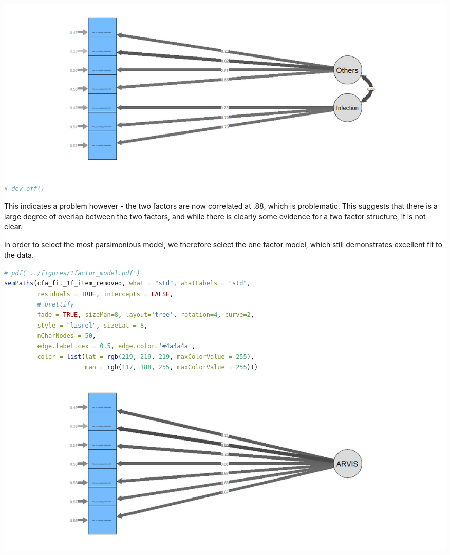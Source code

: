 ![](ARVIS_analysis_notebook_files/figure-gfm/unnamed-chunk-43-1.png)

``` r
# dev.off()
```

This indicates a problem however - the two factors are now correlated at
.88, which is problematic. This suggests that there is a large degree of
overlap between the two factors, and while there is clearly some
evidence for a two factor structure, it is not clear.

In order to select the most parsimonious model, we therefore select the
one factor model, which still demonstrates excellent fit to the data.

``` r
# pdf('../figures/1factor_model.pdf')
semPaths(cfa_fit_1f_item_removed, what = "std", whatLabels = "std", 
         residuals = TRUE, intercepts = FALSE,
         # prettify
         fade = TRUE, sizeMan=8, layout='tree', rotation=4, curve=2,
         style = "lisrel", sizeLat = 8, 
         nCharNodes = 50, 
         edge.label.cex = 0.5, edge.color='#4a4a4a',
         color = list(lat = rgb(219, 219, 219, maxColorValue = 255), 
                      man = rgb(117, 188, 255, maxColorValue = 255)))
```

![](ARVIS_analysis_notebook_files/figure-gfm/unnamed-chunk-44-1.png)
